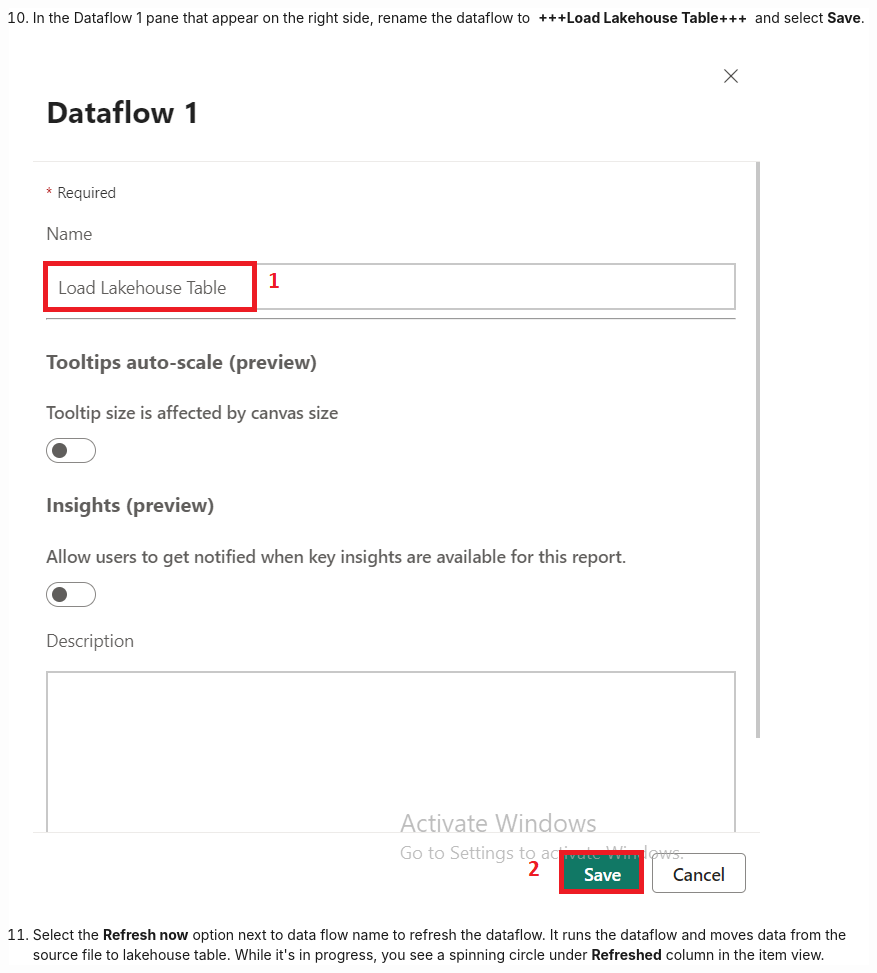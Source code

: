 10. In the Dataflow 1 pane that appear on the right side, rename the
    dataflow to  **+++Load Lakehouse Table+++**  and select **Save**.

      ![](./media/image37.png)

11. Select the **Refresh now** option next to data flow name to refresh
    the dataflow. It runs the dataflow and moves data from the source
    file to lakehouse table. While it's in progress, you see a spinning
    circle under **Refreshed** column in the item view.

